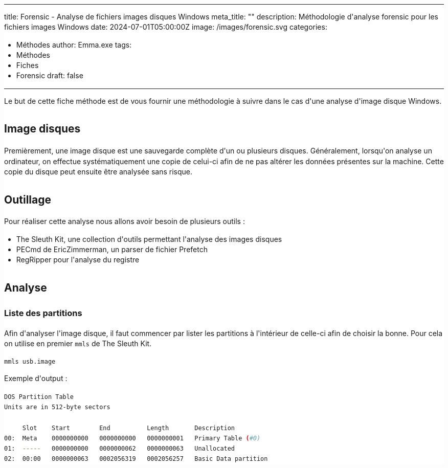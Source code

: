 
---
title: Forensic - Analyse de fichiers images disques Windows
meta_title: ""
description: Méthodologie d'analyse forensic pour les fichiers images Windows
date: 2024-07-01T05:00:00Z
image: /images/forensic.svg
categories:
  - Méthodes
author: Emma.exe
tags:
  - Méthodes
  - Fiches
  - Forensic
draft: false
---

Le but de cette fiche méthode est de vous fournir une méthodologie à suivre dans le cas d'une analyse d'image disque Windows.

## Image disques

Premièrement, une image disque est une sauvegarde complète d'un ou plusieurs disques.
Généralement, lorsqu'on analyse un ordinateur, on effectue systématiquement une copie de celui-ci afin de ne pas altérer les données présentes sur la machine. 
Cette copie du disque peut ensuite être analysée sans risque.

## Outillage

Pour réaliser cette analyse nous allons avoir besoin de plusieurs outils : 
- The Sleuth Kit, une collection d'outils permettant l'analyse des images disques
- PECmd de EricZimmerman, un parser de fichier Prefetch
- RegRipper pour l'analyse du registre

## Analyse

### Liste des partitions

Afin d'analyser l'image disque, il faut commencer par lister les partitions à l'intérieur de celle-ci afin de choisir la bonne.
Pour cela on utilise en premier `mmls` de The Sleuth Kit.
```sh
mmls usb.image
```

Exemple d'output : 
```sh
DOS Partition Table
Units are in 512-byte sectors

     Slot    Start        End          Length       Description
00:  Meta    0000000000   0000000000   0000000001   Primary Table (#0)
01:  -----   0000000000   0000000062   0000000063   Unallocated
02:  00:00   0000000063   0002056319   0002056257   Basic Data partition
```
